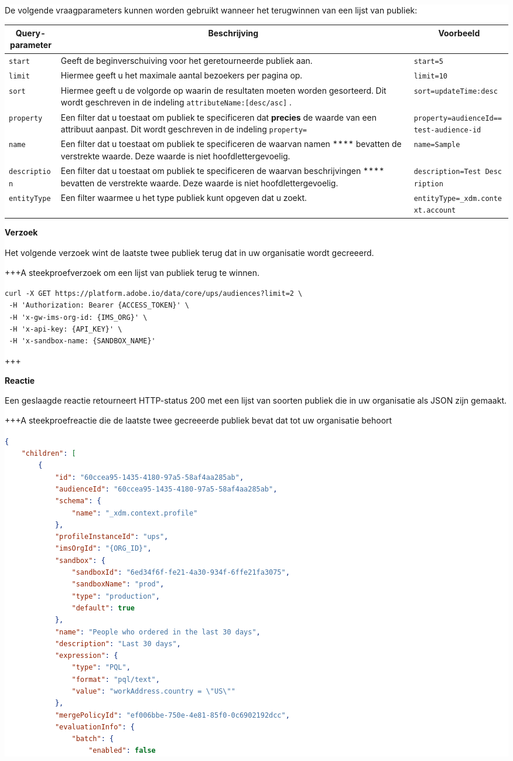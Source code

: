 De volgende vraagparameters kunnen worden gebruikt wanneer het terugwinnen van een lijst van publiek:

| Query-parameter | Beschrijving | Voorbeeld |
| --------------- | ----------- | ------- |
| `start` | Geeft de beginverschuiving voor het geretourneerde publiek aan. | `start=5` |
| `limit` | Hiermee geeft u het maximale aantal bezoekers per pagina op. | `limit=10` |
| `sort` | Hiermee geeft u de volgorde op waarin de resultaten moeten worden gesorteerd. Dit wordt geschreven in de indeling `attributeName:[desc/asc]` . | `sort=updateTime:desc` |
| `property` | Een filter dat u toestaat om publiek te specificeren dat **precies** de waarde van een attribuut aanpast. Dit wordt geschreven in de indeling `property=` | `property=audienceId==test-audience-id` |
| `name` | Een filter dat u toestaat om publiek te specificeren de waarvan namen **** bevatten de verstrekte waarde. Deze waarde is niet hoofdlettergevoelig. | `name=Sample` |
| `description` | Een filter dat u toestaat om publiek te specificeren de waarvan beschrijvingen **** bevatten de verstrekte waarde. Deze waarde is niet hoofdlettergevoelig. | `description=Test Description` |
| `entityType` | Een filter waarmee u het type publiek kunt opgeven dat u zoekt. | `entityType=_xdm.context.account` |

**Verzoek**

Het volgende verzoek wint de laatste twee publiek terug dat in uw organisatie wordt gecreeerd.

+++A steekproefverzoek om een lijst van publiek terug te winnen.

```shell
curl -X GET https://platform.adobe.io/data/core/ups/audiences?limit=2 \
 -H 'Authorization: Bearer {ACCESS_TOKEN}' \
 -H 'x-gw-ims-org-id: {IMS_ORG}' \
 -H 'x-api-key: {API_KEY}' \
 -H 'x-sandbox-name: {SANDBOX_NAME}'
```

+++

**Reactie**

Een geslaagde reactie retourneert HTTP-status 200 met een lijst van soorten publiek die in uw organisatie als JSON zijn gemaakt.

+++A steekproefreactie die de laatste twee gecreeerde publiek bevat dat tot uw organisatie behoort

```json
{
    "children": [
        {
            "id": "60ccea95-1435-4180-97a5-58af4aa285ab",
            "audienceId": "60ccea95-1435-4180-97a5-58af4aa285ab",
            "schema": {
                "name": "_xdm.context.profile"
            },
            "profileInstanceId": "ups",
            "imsOrgId": "{ORG_ID}",
            "sandbox": {
                "sandboxId": "6ed34f6f-fe21-4a30-934f-6ffe21fa3075",
                "sandboxName": "prod",
                "type": "production",
                "default": true
            },
            "name": "People who ordered in the last 30 days",
            "description": "Last 30 days",
            "expression": {
                "type": "PQL",
                "format": "pql/text",
                "value": "workAddress.country = \"US\""
            },
            "mergePolicyId": "ef006bbe-750e-4e81-85f0-0c6902192dcc",
            "evaluationInfo": {
                "batch": {
                    "enabled": false
```